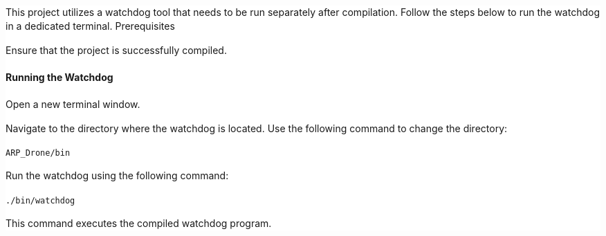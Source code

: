 This project utilizes a watchdog tool that needs to be run separately after compilation. Follow the steps below to run the watchdog in a dedicated terminal.
Prerequisites

Ensure that the project is successfully compiled.

#### Running the Watchdog

Open a new terminal window.

Navigate to the directory where the watchdog is located. Use the following command to change the directory:
```console
ARP_Drone/bin
```
Run the watchdog using the following command:
```console
./bin/watchdog
```
This command executes the compiled watchdog program.





